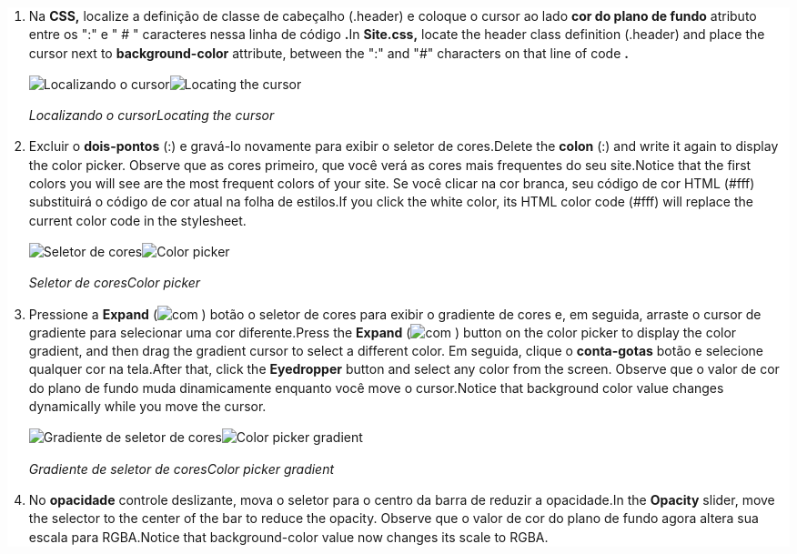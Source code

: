 1. <span data-ttu-id="f7e66-176">Na **CSS,** localize a definição de classe de cabeçalho (.header) e coloque o cursor ao lado **cor do plano de fundo** atributo entre os &quot;:&quot; e &quot; # &quot; caracteres nessa linha de código **.**</span><span class="sxs-lookup"><span data-stu-id="f7e66-176">In **Site.css,** locate the header class definition (.header) and place the cursor next to **background-color** attribute, between the &quot;:&quot; and &quot;#&quot; characters on that line of code **.**</span></span>

    <span data-ttu-id="f7e66-177">![Localizando o cursor](whats-new-in-aspnet-and-web-development-in-visual-studio-2012/_static/image12.png "localizando o cursor")</span><span class="sxs-lookup"><span data-stu-id="f7e66-177">![Locating the cursor](whats-new-in-aspnet-and-web-development-in-visual-studio-2012/_static/image12.png "Locating the cursor")</span></span>

    <span data-ttu-id="f7e66-178">*Localizando o cursor*</span><span class="sxs-lookup"><span data-stu-id="f7e66-178">*Locating the cursor*</span></span>
2. <span data-ttu-id="f7e66-179">Excluir o **dois-pontos** (:) e gravá-lo novamente para exibir o seletor de cores.</span><span class="sxs-lookup"><span data-stu-id="f7e66-179">Delete the **colon** (:) and write it again to display the color picker.</span></span> <span data-ttu-id="f7e66-180">Observe que as cores primeiro, que você verá as cores mais frequentes do seu site.</span><span class="sxs-lookup"><span data-stu-id="f7e66-180">Notice that the first colors you will see are the most frequent colors of your site.</span></span> <span data-ttu-id="f7e66-181">Se você clicar na cor branca, seu código de cor HTML (#fff) substituirá o código de cor atual na folha de estilos.</span><span class="sxs-lookup"><span data-stu-id="f7e66-181">If you click the white color, its HTML color code (#fff) will replace the current color code in the stylesheet.</span></span>

    <span data-ttu-id="f7e66-182">![Seletor de cores](whats-new-in-aspnet-and-web-development-in-visual-studio-2012/_static/image13.png "selecionador de cores")</span><span class="sxs-lookup"><span data-stu-id="f7e66-182">![Color picker](whats-new-in-aspnet-and-web-development-in-visual-studio-2012/_static/image13.png "Color picker")</span></span>

    <span data-ttu-id="f7e66-183">*Seletor de cores*</span><span class="sxs-lookup"><span data-stu-id="f7e66-183">*Color picker*</span></span>
3. <span data-ttu-id="f7e66-184">Pressione a **Expand** (![com](whats-new-in-aspnet-and-web-development-in-visual-studio-2012/_static/image14.png) ) botão o seletor de cores para exibir o gradiente de cores e, em seguida, arraste o cursor de gradiente para selecionar uma cor diferente.</span><span class="sxs-lookup"><span data-stu-id="f7e66-184">Press the **Expand** (![com](whats-new-in-aspnet-and-web-development-in-visual-studio-2012/_static/image14.png) ) button on the color picker to display the color gradient, and then drag the gradient cursor to select a different color.</span></span> <span data-ttu-id="f7e66-185">Em seguida, clique o **conta-gotas** botão e selecione qualquer cor na tela.</span><span class="sxs-lookup"><span data-stu-id="f7e66-185">After that, click the **Eyedropper** button and select any color from the screen.</span></span> <span data-ttu-id="f7e66-186">Observe que o valor de cor do plano de fundo muda dinamicamente enquanto você move o cursor.</span><span class="sxs-lookup"><span data-stu-id="f7e66-186">Notice that background color value changes dynamically while you move the cursor.</span></span>

    <span data-ttu-id="f7e66-187">![Gradiente de seletor de cores](whats-new-in-aspnet-and-web-development-in-visual-studio-2012/_static/image15.png "gradiente do seletor de cores")</span><span class="sxs-lookup"><span data-stu-id="f7e66-187">![Color picker gradient](whats-new-in-aspnet-and-web-development-in-visual-studio-2012/_static/image15.png "Color picker gradient")</span></span>

    <span data-ttu-id="f7e66-188">*Gradiente de seletor de cores*</span><span class="sxs-lookup"><span data-stu-id="f7e66-188">*Color picker gradient*</span></span>
4. <span data-ttu-id="f7e66-189">No **opacidade** controle deslizante, mova o seletor para o centro da barra de reduzir a opacidade.</span><span class="sxs-lookup"><span data-stu-id="f7e66-189">In the **Opacity** slider, move the selector to the center of the bar to reduce the opacity.</span></span> <span data-ttu-id="f7e66-190">Observe que o valor de cor do plano de fundo agora altera sua escala para RGBA.</span><span class="sxs-lookup"><span data-stu-id="f7e66-190">Notice that background-color value now changes its scale to RGBA.</span></span>
